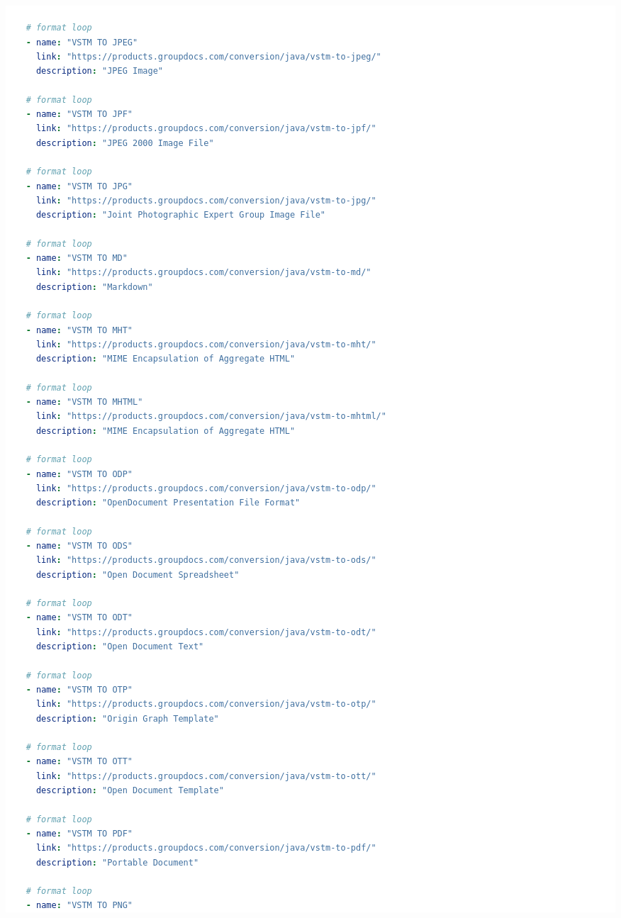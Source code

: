 ```yaml

    # format loop
    - name: "VSTM TO JPEG"
      link: "https://products.groupdocs.com/conversion/java/vstm-to-jpeg/"
      description: "JPEG Image"

    # format loop
    - name: "VSTM TO JPF"
      link: "https://products.groupdocs.com/conversion/java/vstm-to-jpf/"
      description: "JPEG 2000 Image File"

    # format loop
    - name: "VSTM TO JPG"
      link: "https://products.groupdocs.com/conversion/java/vstm-to-jpg/"
      description: "Joint Photographic Expert Group Image File"

    # format loop
    - name: "VSTM TO MD"
      link: "https://products.groupdocs.com/conversion/java/vstm-to-md/"
      description: "Markdown"

    # format loop
    - name: "VSTM TO MHT"
      link: "https://products.groupdocs.com/conversion/java/vstm-to-mht/"
      description: "MIME Encapsulation of Aggregate HTML"

    # format loop
    - name: "VSTM TO MHTML"
      link: "https://products.groupdocs.com/conversion/java/vstm-to-mhtml/"
      description: "MIME Encapsulation of Aggregate HTML"

    # format loop
    - name: "VSTM TO ODP"
      link: "https://products.groupdocs.com/conversion/java/vstm-to-odp/"
      description: "OpenDocument Presentation File Format"

    # format loop
    - name: "VSTM TO ODS"
      link: "https://products.groupdocs.com/conversion/java/vstm-to-ods/"
      description: "Open Document Spreadsheet"

    # format loop
    - name: "VSTM TO ODT"
      link: "https://products.groupdocs.com/conversion/java/vstm-to-odt/"
      description: "Open Document Text"

    # format loop
    - name: "VSTM TO OTP"
      link: "https://products.groupdocs.com/conversion/java/vstm-to-otp/"
      description: "Origin Graph Template"

    # format loop
    - name: "VSTM TO OTT"
      link: "https://products.groupdocs.com/conversion/java/vstm-to-ott/"
      description: "Open Document Template"

    # format loop
    - name: "VSTM TO PDF"
      link: "https://products.groupdocs.com/conversion/java/vstm-to-pdf/"
      description: "Portable Document"

    # format loop
    - name: "VSTM TO PNG"
```